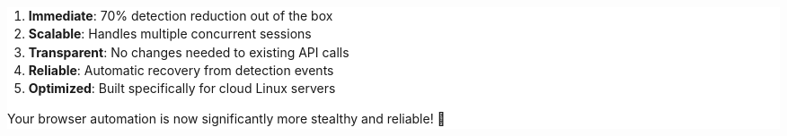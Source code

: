 1. **Immediate**: 70% detection reduction out of the box
2. **Scalable**: Handles multiple concurrent sessions
3. **Transparent**: No changes needed to existing API calls
4. **Reliable**: Automatic recovery from detection events
5. **Optimized**: Built specifically for cloud Linux servers

Your browser automation is now significantly more stealthy and reliable! 🚀
